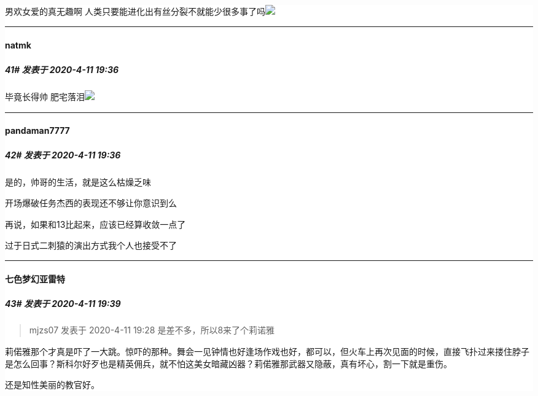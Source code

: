 

男欢女爱的真无趣啊
人类只要能进化出有丝分裂不就能少很多事了吗<img src="https://static.saraba1st.com/image/smiley/face2017/186.png" referrerpolicy="no-referrer">







*****

####  natmk  
##### 41#       发表于 2020-4-11 19:36




毕竟长得帅 肥宅落泪<img src="https://static.saraba1st.com/image/smiley/face2017/135.png" referrerpolicy="no-referrer">







*****

####  pandaman7777  
##### 42#       发表于 2020-4-11 19:36




是的，帅哥的生活，就是这么枯燥乏味

开场爆破任务杰西的表现还不够让你意识到么


再说，如果和13比起来，应该已经算收敛一点了

过于日式二刺猿的演出方式我个人也接受不了







*****

####  七色梦幻亚雷特  
##### 43#       发表于 2020-4-11 19:39



<blockquote>mjzs07 发表于 2020-4-11 19:28
是差不多，所以8来了个莉诺雅</blockquote>
莉偌雅那个才真是吓了一大跳。惊吓的那种。舞会一见钟情也好逢场作戏也好，都可以，但火车上再次见面的时候，直接飞扑过来搂住脖子是怎么回事？斯科尔好歹也是精英佣兵，就不怕这美女暗藏凶器？莉偌雅那武器又隐蔽，真有坏心，割一下就是重伤。

还是知性美丽的教官好。




